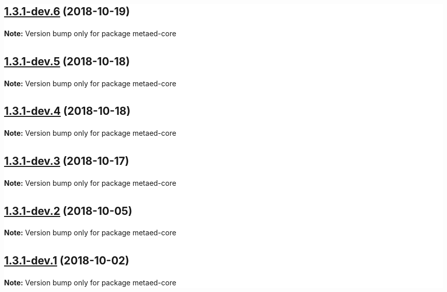 


<a name="1.3.1-dev.6"></a>
## [1.3.1-dev.6](https://github.com/Ed-Fi-Alliance/MetaEd-js/compare/v1.3.1-dev.5...v1.3.1-dev.6) (2018-10-19)

**Note:** Version bump only for package metaed-core





<a name="1.3.1-dev.5"></a>
## [1.3.1-dev.5](https://github.com/Ed-Fi-Alliance/MetaEd-js/compare/v1.3.1-dev.4...v1.3.1-dev.5) (2018-10-18)

**Note:** Version bump only for package metaed-core





<a name="1.3.1-dev.4"></a>
## [1.3.1-dev.4](https://github.com/Ed-Fi-Alliance/MetaEd-js/compare/v1.3.1-dev.3...v1.3.1-dev.4) (2018-10-18)

**Note:** Version bump only for package metaed-core





<a name="1.3.1-dev.3"></a>
## [1.3.1-dev.3](https://github.com/Ed-Fi-Alliance/MetaEd-js/compare/v1.3.1-dev.2...v1.3.1-dev.3) (2018-10-17)

**Note:** Version bump only for package metaed-core





<a name="1.3.1-dev.2"></a>
## [1.3.1-dev.2](https://github.com/Ed-Fi-Alliance/MetaEd-js/compare/v1.3.1-dev.1...v1.3.1-dev.2) (2018-10-05)

**Note:** Version bump only for package metaed-core





<a name="1.3.1-dev.1"></a>
## [1.3.1-dev.1](https://github.com/Ed-Fi-Alliance/MetaEd-js/compare/v1.3.1-dev.0...v1.3.1-dev.1) (2018-10-02)

**Note:** Version bump only for package metaed-core


